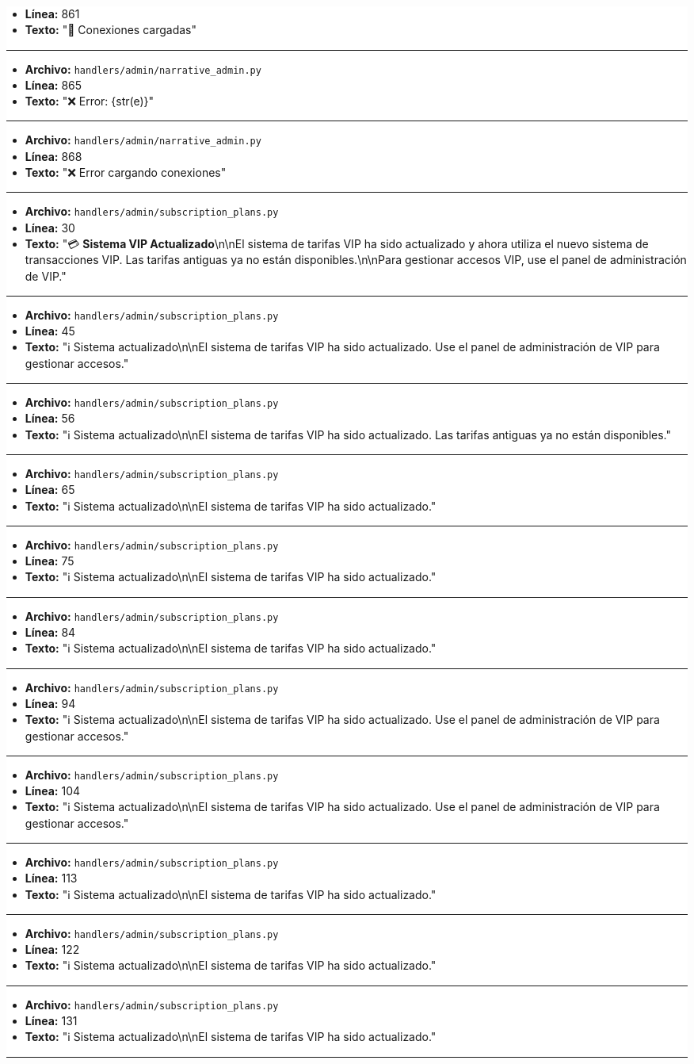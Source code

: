 - **Línea:** 861
- **Texto:** "🔄 Conexiones cargadas"
---
- **Archivo:** `handlers/admin/narrative_admin.py`
- **Línea:** 865
- **Texto:** "❌ Error: {str(e)}"
---
- **Archivo:** `handlers/admin/narrative_admin.py`
- **Línea:** 868
- **Texto:** "❌ Error cargando conexiones"
---
- **Archivo:** `handlers/admin/subscription_plans.py`
- **Línea:** 30
- **Texto:** "💳 **Sistema VIP Actualizado**\n\nEl sistema de tarifas VIP ha sido actualizado y ahora utiliza el nuevo sistema de transacciones VIP. Las tarifas antiguas ya no están disponibles.\n\nPara gestionar accesos VIP, use el panel de administración de VIP."
---
- **Archivo:** `handlers/admin/subscription_plans.py`
- **Línea:** 45
- **Texto:** "ℹ️ Sistema actualizado\n\nEl sistema de tarifas VIP ha sido actualizado. Use el panel de administración de VIP para gestionar accesos."
---
- **Archivo:** `handlers/admin/subscription_plans.py`
- **Línea:** 56
- **Texto:** "ℹ️ Sistema actualizado\n\nEl sistema de tarifas VIP ha sido actualizado. Las tarifas antiguas ya no están disponibles."
---
- **Archivo:** `handlers/admin/subscription_plans.py`
- **Línea:** 65
- **Texto:** "ℹ️ Sistema actualizado\n\nEl sistema de tarifas VIP ha sido actualizado."
---
- **Archivo:** `handlers/admin/subscription_plans.py`
- **Línea:** 75
- **Texto:** "ℹ️ Sistema actualizado\n\nEl sistema de tarifas VIP ha sido actualizado."
---
- **Archivo:** `handlers/admin/subscription_plans.py`
- **Línea:** 84
- **Texto:** "ℹ️ Sistema actualizado\n\nEl sistema de tarifas VIP ha sido actualizado."
---
- **Archivo:** `handlers/admin/subscription_plans.py`
- **Línea:** 94
- **Texto:** "ℹ️ Sistema actualizado\n\nEl sistema de tarifas VIP ha sido actualizado. Use el panel de administración de VIP para gestionar accesos."
---
- **Archivo:** `handlers/admin/subscription_plans.py`
- **Línea:** 104
- **Texto:** "ℹ️ Sistema actualizado\n\nEl sistema de tarifas VIP ha sido actualizado. Use el panel de administración de VIP para gestionar accesos."
---
- **Archivo:** `handlers/admin/subscription_plans.py`
- **Línea:** 113
- **Texto:** "ℹ️ Sistema actualizado\n\nEl sistema de tarifas VIP ha sido actualizado."
---
- **Archivo:** `handlers/admin/subscription_plans.py`
- **Línea:** 122
- **Texto:** "ℹ️ Sistema actualizado\n\nEl sistema de tarifas VIP ha sido actualizado."
---
- **Archivo:** `handlers/admin/subscription_plans.py`
- **Línea:** 131
- **Texto:** "ℹ️ Sistema actualizado\n\nEl sistema de tarifas VIP ha sido actualizado."
---